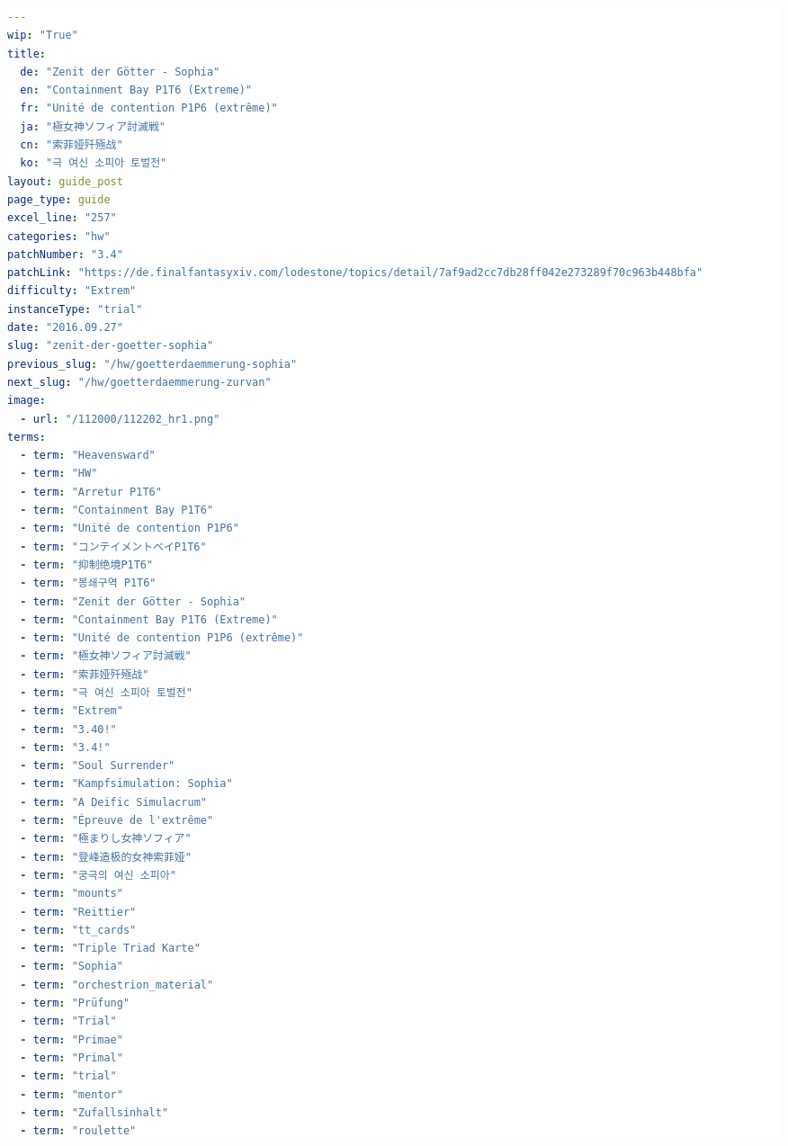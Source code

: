 ```yaml
---
wip: "True"
title:
  de: "Zenit der Götter - Sophia"
  en: "Containment Bay P1T6 (Extreme)"
  fr: "Unité de contention P1P6 (extrême)"
  ja: "極女神ソフィア討滅戦"
  cn: "索菲娅歼殛战"
  ko: "극 여신 소피아 토벌전"
layout: guide_post
page_type: guide
excel_line: "257"
categories: "hw"
patchNumber: "3.4"
patchLink: "https://de.finalfantasyxiv.com/lodestone/topics/detail/7af9ad2cc7db28ff042e273289f70c963b448bfa"
difficulty: "Extrem"
instanceType: "trial"
date: "2016.09.27"
slug: "zenit-der-goetter-sophia"
previous_slug: "/hw/goetterdaemmerung-sophia"
next_slug: "/hw/goetterdaemmerung-zurvan"
image:
  - url: "/112000/112202_hr1.png"
terms:
  - term: "Heavensward"
  - term: "HW"
  - term: "Arretur P1T6"
  - term: "Containment Bay P1T6"
  - term: "Unité de contention P1P6"
  - term: "コンテイメントベイP1T6"
  - term: "抑制绝境P1T6"
  - term: "봉쇄구역 P1T6"
  - term: "Zenit der Götter - Sophia"
  - term: "Containment Bay P1T6 (Extreme)"
  - term: "Unité de contention P1P6 (extrême)"
  - term: "極女神ソフィア討滅戦"
  - term: "索菲娅歼殛战"
  - term: "극 여신 소피아 토벌전"
  - term: "Extrem"
  - term: "3.40!"
  - term: "3.4!"
  - term: "Soul Surrender"
  - term: "Kampfsimulation: Sophia"
  - term: "A Deific Simulacrum"
  - term: "Épreuve de l'extrême"
  - term: "極まりし女神ソフィア"
  - term: "登峰造极的女神索菲娅"
  - term: "궁극의 여신 소피아"
  - term: "mounts"
  - term: "Reittier"
  - term: "tt_cards"
  - term: "Triple Triad Karte"
  - term: "Sophia"
  - term: "orchestrion_material"
  - term: "Prüfung"
  - term: "Trial"
  - term: "Primae"
  - term: "Primal"
  - term: "trial"
  - term: "mentor"
  - term: "Zufallsinhalt"
  - term: "roulette"
```